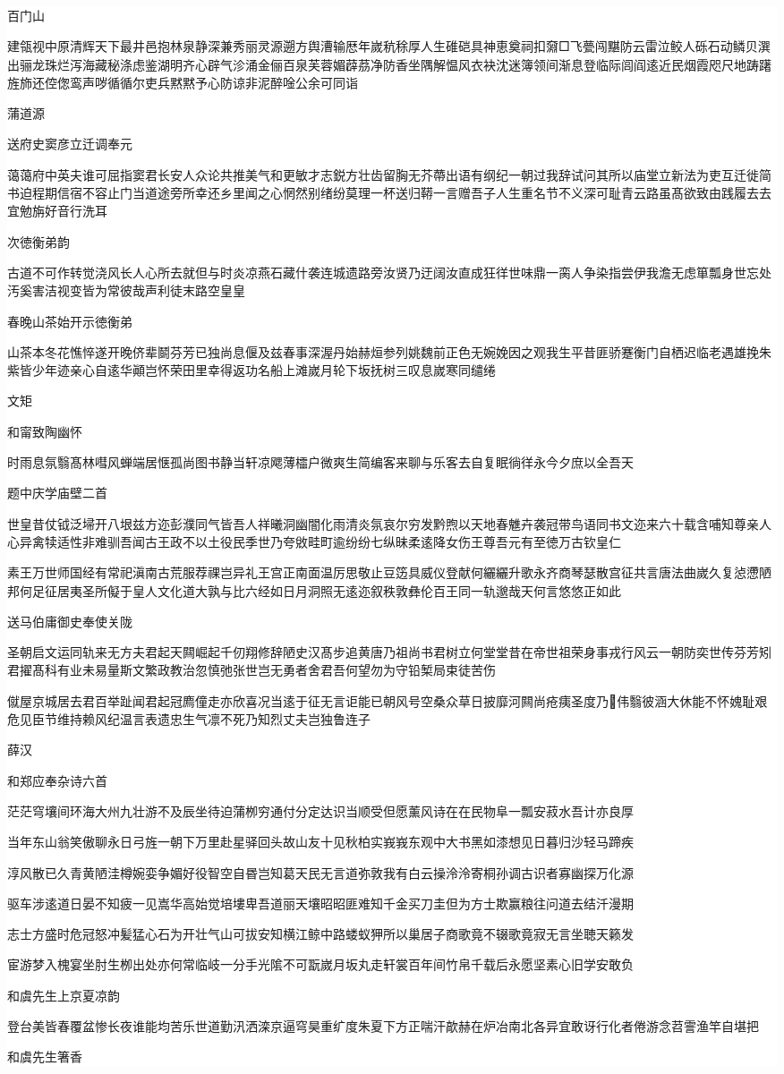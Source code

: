 百门山  

建瓴视中原清辉天下最井邑抱林泉静深兼秀丽灵源遡方舆漕输厯年嵗秔稌厚人生碓硙具神恵奠祠扣奫□飞甍闯黮防云雷泣鲛人砾石动鳞贝潠出骊龙珠烂泻海藏秘涤虑鉴湖明齐心辟气沴涌金俪百泉芙蓉媚薜茘净防香坐隅解愠风衣袂沈迷簿领间渐息登临际闾阎逺近民烟霞咫尺地踌躇旌斾还倥偬鸾声哕循循尔吏兵黙黙予心防谅非泥醉唫公余可同诣  

蒲道源  

送府史窦彦立迁调奉元  

蔼蔼府中英夫谁可屈指窦君长安人众论共推美气和更敏才志鋭方壮齿留胸无芥蔕出语有纲纪一朝过我辞试问其所以庙堂立新法为吏互迁徙简书迫程期信宿不容止门当道途旁所幸还乡里闻之心惘然别绪纷莫理一杯送归鞯一言赠吾子人生重名节不义深可耻青云路虽髙欲致由践履去去宜勉旃好音行洗耳  

次徳衡弟韵  

古道不可作转觉浇风长人心所去就但与时炎凉燕石藏什袭连城遗路旁汝贤乃迂阔汝直成狂徉世味鼎一脔人争染指尝伊我澹无虑箪瓢身世忘处汚奚害洁视变皆为常彼哉声利徒末路空皇皇  

春晚山茶始开示徳衡弟  

山茶本冬花憔悴遂开晚侪辈鬬芬芳已独尚息偃及兹春事深渥丹始赫烜参列姚魏前正色无婉娩因之观我生平昔匪骄蹇衡门自栖迟临老遇雄挽朱紫皆少年迹亲心自逺华顚岂怀荣田里幸得返功名船上滩嵗月轮下坂抚树三叹息嵗寒同缱绻  

文矩  

和甯致陶幽怀  

时雨息氛翳髙林嘒风蝉端居惬孤尚图书静当轩凉飔薄櫺户微爽生简编客来聊与乐客去自复眠徜徉永今夕庶以全吾天  

题中庆学庙壁二首  

世皇昔仗钺泛埽开八垠兹方迩彭濮同气皆吾人祥曦洞幽闇化雨清炎氛哀尔穷发黔煦以天地春魋卉袭冠带鸟语同书文迩来六十载含哺知尊亲人心异禽犊适性非难驯吾闻古王政不以土役民季世乃夸敓畦町逾纷纷七纵昧柔逺降女伤王尊吾元有至徳万古钦皇仁  

素王万世师国经有常祀滇南古荒服荐祼岂异礼王宫正南面温厉思敬止豆笾具威仪登献何纚纚升歌永齐商琴瑟散宫征共言唐法曲嵗久复惉懘陋邦何足征居夷圣所儗于皇人文化道大孰与比六经如日月洞照无逺迩叙秩敦彝伦百王同一轨邈哉天何言悠悠正如此  

送马伯庸御史奉使关陇  

圣朝启文运同轨来无方夫君起天闗崛起千仞翔修辞陋史汉髙步追黄唐乃祖尚书君树立何堂堂昔在帝世祖荣身事戎行风云一朝防奕世传芬芳矧君擢髙科有业未易量斯文繁政教治忽慎弛张世岂无勇者舍君吾何望勿为守铅椠局束徒苦伤  

僦屋京城居去君百举趾闻君起冠廌僮走亦欣喜况当逺于征无言讵能已朝风号空桑众草日披靡河闗尚疮痍圣度乃伟翳彼涵大休能不怀媿耻艰危见臣节维持赖风纪温言表遗忠生气凛不死乃知烈丈夫岂独鲁连子  

薛汉  

和郑应奉杂诗六首  

茫茫穹壤间环海大州九壮游不及辰坐待迫蒲栁穷通付分定达识当顺受但愿薰风诗在在民物阜一瓢安菽水吾计亦良厚  

当年东山翁笑傲聊永日弓旌一朝下万里赴星驿回头故山友十见秋柏实峩峩东观中大书黑如漆想见日暮归沙轻马蹄疾  

淳风散已久青黄陋洼樽婉娈争媚好役智空自昬岂知葛天民无言道弥敦我有白云操泠泠寄桐孙调古识者寡幽探万化源  

驱车涉逺道日晏不知疲一见嵩华高始觉培塿卑吾道丽天壤昭昭匪难知千金买刀圭但为方士欺赢粮往问道去结汘漫期  

志士方盛时危冠怒冲髪猛心石为开壮气山可拔安知横江鲸中路蝼蚁狎所以巢居子商歌竟不辍歌竟寂无言坐聴天籁发  

宦游梦入槐宴坐肘生栁出处亦何常临岐一分手光隂不可翫嵗月坂丸走轩裳百年间竹帛千载后永愿坚素心旧学安敢负  

和虞先生上京夏凉韵  

登台美皆春覆盆惨长夜谁能均苦乐世道勤汛洒滦京逼穹昊重纩度朱夏下方正喘汗歊赫在炉冶南北各异宜敢讶行化者倦游念苕霅渔竿自堪把  

和虞先生箸香  
